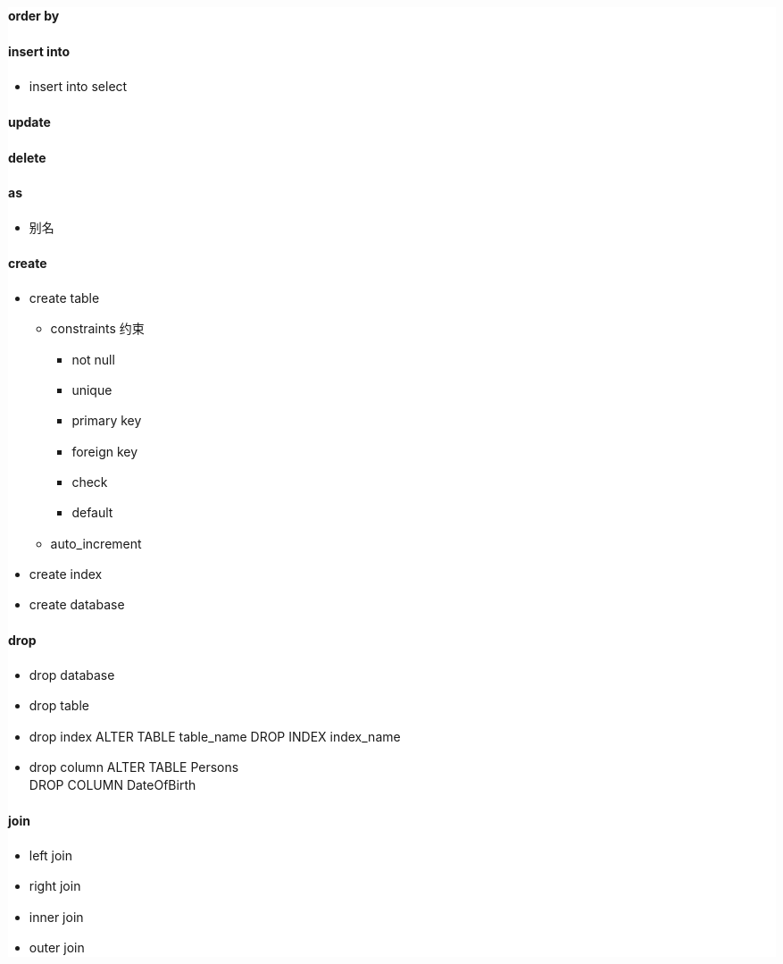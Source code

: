 #### order by

#### insert into

- insert into select

#### update

#### delete

#### as

- 别名

#### create

- create table

	- constraints 约束

		- not null

		- unique

		- primary key

		- foreign key

		- check

		- default

	- auto_increment

- create index

- create database

#### drop

- drop database

- drop table

- drop index
  ALTER TABLE table_name DROP INDEX index_name

- drop column
  ALTER TABLE Persons  
  DROP COLUMN DateOfBirth

#### join

- left join

- right join

- inner join

- outer join
